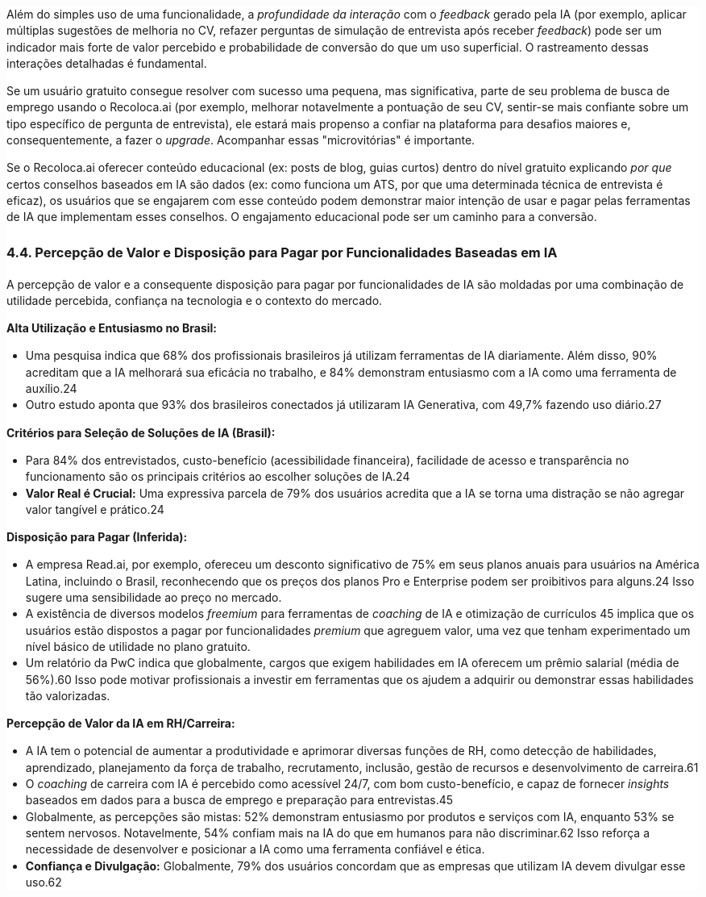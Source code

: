 Além do simples uso de uma funcionalidade, a _profundidade da interação_ com o _feedback_ gerado pela IA (por exemplo, aplicar múltiplas sugestões de melhoria no CV, refazer perguntas de simulação de entrevista após receber _feedback_) pode ser um indicador mais forte de valor percebido e probabilidade de conversão do que um uso superficial. O rastreamento dessas interações detalhadas é fundamental.

Se um usuário gratuito consegue resolver com sucesso uma pequena, mas significativa, parte de seu problema de busca de emprego usando o Recoloca.ai (por exemplo, melhorar notavelmente a pontuação de seu CV, sentir-se mais confiante sobre um tipo específico de pergunta de entrevista), ele estará mais propenso a confiar na plataforma para desafios maiores e, consequentemente, a fazer o _upgrade_. Acompanhar essas "microvitórias" é importante.

Se o Recoloca.ai oferecer conteúdo educacional (ex: posts de blog, guias curtos) dentro do nível gratuito explicando _por que_ certos conselhos baseados em IA são dados (ex: como funciona um ATS, por que uma determinada técnica de entrevista é eficaz), os usuários que se engajarem com esse conteúdo podem demonstrar maior intenção de usar e pagar pelas ferramentas de IA que implementam esses conselhos. O engajamento educacional pode ser um caminho para a conversão.

### 4.4. Percepção de Valor e Disposição para Pagar por Funcionalidades Baseadas em IA

A percepção de valor e a consequente disposição para pagar por funcionalidades de IA são moldadas por uma combinação de utilidade percebida, confiança na tecnologia e o contexto do mercado.

**Alta Utilização e Entusiasmo no Brasil:**

- Uma pesquisa indica que 68% dos profissionais brasileiros já utilizam ferramentas de IA diariamente. Além disso, 90% acreditam que a IA melhorará sua eficácia no trabalho, e 84% demonstram entusiasmo com a IA como uma ferramenta de auxílio.24
- Outro estudo aponta que 93% dos brasileiros conectados já utilizaram IA Generativa, com 49,7% fazendo uso diário.27

**Critérios para Seleção de Soluções de IA (Brasil):**

- Para 84% dos entrevistados, custo-benefício (acessibilidade financeira), facilidade de acesso e transparência no funcionamento são os principais critérios ao escolher soluções de IA.24
- **Valor Real é Crucial:** Uma expressiva parcela de 79% dos usuários acredita que a IA se torna uma distração se não agregar valor tangível e prático.24

**Disposição para Pagar (Inferida):**

- A empresa Read.ai, por exemplo, ofereceu um desconto significativo de 75% em seus planos anuais para usuários na América Latina, incluindo o Brasil, reconhecendo que os preços dos planos Pro e Enterprise podem ser proibitivos para alguns.24 Isso sugere uma sensibilidade ao preço no mercado.
- A existência de diversos modelos _freemium_ para ferramentas de _coaching_ de IA e otimização de currículos 45 implica que os usuários estão dispostos a pagar por funcionalidades _premium_ que agreguem valor, uma vez que tenham experimentado um nível básico de utilidade no plano gratuito.
- Um relatório da PwC indica que globalmente, cargos que exigem habilidades em IA oferecem um prêmio salarial (média de 56%).60 Isso pode motivar profissionais a investir em ferramentas que os ajudem a adquirir ou demonstrar essas habilidades tão valorizadas.

**Percepção de Valor da IA em RH/Carreira:**

- A IA tem o potencial de aumentar a produtividade e aprimorar diversas funções de RH, como detecção de habilidades, aprendizado, planejamento da força de trabalho, recrutamento, inclusão, gestão de recursos e desenvolvimento de carreira.61
- O _coaching_ de carreira com IA é percebido como acessível 24/7, com bom custo-benefício, e capaz de fornecer _insights_ baseados em dados para a busca de emprego e preparação para entrevistas.45
- Globalmente, as percepções são mistas: 52% demonstram entusiasmo por produtos e serviços com IA, enquanto 53% se sentem nervosos. Notavelmente, 54% confiam mais na IA do que em humanos para não discriminar.62 Isso reforça a necessidade de desenvolver e posicionar a IA como uma ferramenta confiável e ética.
- **Confiança e Divulgação:** Globalmente, 79% dos usuários concordam que as empresas que utilizam IA devem divulgar esse uso.62
